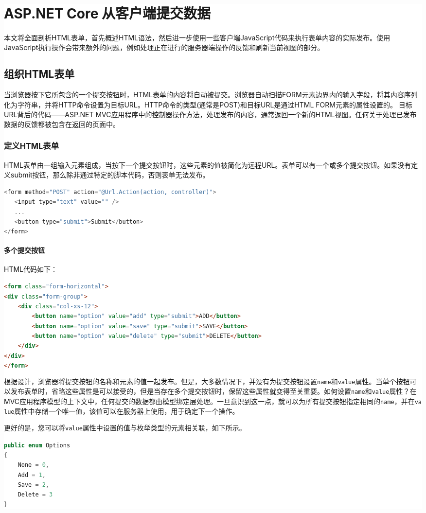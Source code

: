# ASP.NET Core 从客户端提交数据

本文将全面剖析HTML表单，首先概述HTML语法，然后进一步使用一些客户端JavaScript代码来执行表单内容的实际发布。使用JavaScript执行操作会带来额外的问题，例如处理正在进行的服务器端操作的反馈和刷新当前视图的部分。



## 组织HTML表单

当浏览器按下它所包含的一个提交按钮时，HTML表单的内容将自动被提交。浏览器自动扫描FORM元素边界内的输入字段，将其内容序列化为字符串，并将HTTP命令设置为目标URL。HTTP命令的类型(通常是POST)和目标URL是通过HTML FORM元素的属性设置的。 目标URL背后的代码——ASP.NET MVC应用程序中的控制器操作方法，处理发布的内容，通常返回一个新的HTML视图。任何关于处理已发布数据的反馈都被包含在返回的页面中。

### 定义HTML表单

HTML表单由一组输入元素组成，当按下一个提交按钮时，这些元素的值被简化为远程URL。表单可以有一个或多个提交按钮。如果没有定义submit按钮，那么除非通过特定的脚本代码，否则表单无法发布。

```c#
<form method="POST" action="@Url.Action(action, controller)">
   <input type="text" value="" />
   ...
   <button type="submit">Submit</button>
</form>
```

#### 多个提交按钮

HTML代码如下：

```html
<form class="form-horizontal">
<div class="form-group">
    <div class="col-xs-12">
        <button name="option" value="add" type="submit">ADD</button>
        <button name="option" value="save" type="submit">SAVE</button>
        <button name="option" value="delete" type="submit">DELETE</button>
    </div>
</div>
</form>
```

根据设计，浏览器将提交按钮的名称和元素的值一起发布。但是，大多数情况下，并没有为提交按钮设置`name`和`value`属性。当单个按钮可以发布表单时，省略这些属性是可以接受的，但是当存在多个提交按钮时，保留这些属性就变得至关重要。如何设置`name`和`value`属性？在MVC应用程序模型的上下文中，任何提交的数据都由模型绑定层处理。一旦意识到这一点，就可以为所有提交按钮指定相同的`name`，并在`value`属性中存储一个唯一值，该值可以在服务器上使用，用于确定下一个操作。

更好的是，您可以将`value`属性中设置的值与枚举类型的元素相关联，如下所示。

```c#
public enum Options
{
	None = 0,
	Add = 1,
	Save = 2,
	Delete = 3
}
```
